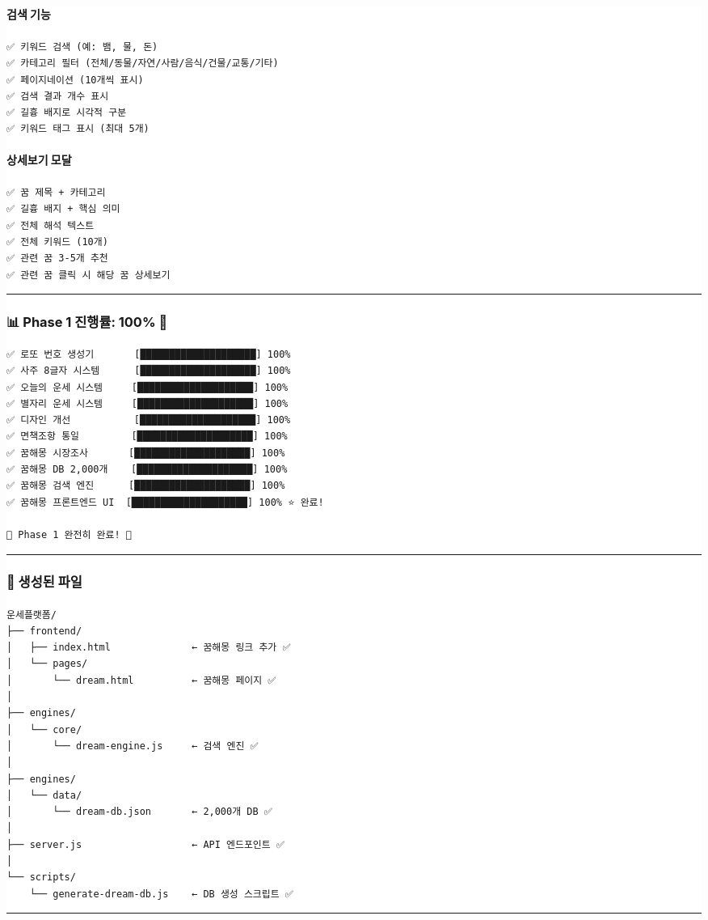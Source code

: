#### **검색 기능**
```
✅ 키워드 검색 (예: 뱀, 물, 돈)
✅ 카테고리 필터 (전체/동물/자연/사람/음식/건물/교통/기타)
✅ 페이지네이션 (10개씩 표시)
✅ 검색 결과 개수 표시
✅ 길흉 배지로 시각적 구분
✅ 키워드 태그 표시 (최대 5개)
```

#### **상세보기 모달**
```
✅ 꿈 제목 + 카테고리
✅ 길흉 배지 + 핵심 의미
✅ 전체 해석 텍스트
✅ 전체 키워드 (10개)
✅ 관련 꿈 3-5개 추천
✅ 관련 꿈 클릭 시 해당 꿈 상세보기
```

---

### 📊 Phase 1 진행률: 100% 🎉

```
✅ 로또 번호 생성기       [████████████████████] 100%
✅ 사주 8글자 시스템      [████████████████████] 100%
✅ 오늘의 운세 시스템     [████████████████████] 100%
✅ 별자리 운세 시스템     [████████████████████] 100%
✅ 디자인 개선           [████████████████████] 100%
✅ 면책조항 통일         [████████████████████] 100%
✅ 꿈해몽 시장조사       [████████████████████] 100%
✅ 꿈해몽 DB 2,000개    [████████████████████] 100%
✅ 꿈해몽 검색 엔진      [████████████████████] 100%
✅ 꿈해몽 프론트엔드 UI  [████████████████████] 100% ⭐ 완료!

🎊 Phase 1 완전히 완료! 🎊
```

---

### 📁 생성된 파일

```
운세플랫폼/
├── frontend/
│   ├── index.html              ← 꿈해몽 링크 추가 ✅
│   └── pages/
│       └── dream.html          ← 꿈해몽 페이지 ✅
│
├── engines/
│   └── core/
│       └── dream-engine.js     ← 검색 엔진 ✅
│
├── engines/
│   └── data/
│       └── dream-db.json       ← 2,000개 DB ✅
│
├── server.js                   ← API 엔드포인트 ✅
│
└── scripts/
    └── generate-dream-db.js    ← DB 생성 스크립트 ✅
```

---
